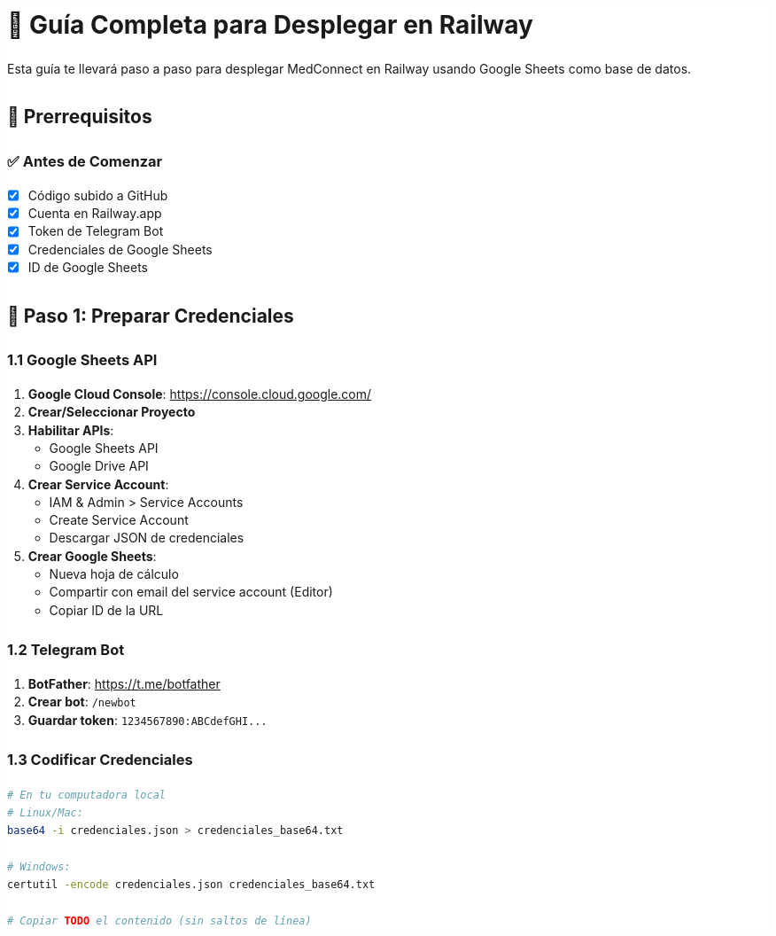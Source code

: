 # 🚂 Guía Completa para Desplegar en Railway

Esta guía te llevará paso a paso para desplegar MedConnect en Railway usando Google Sheets como base de datos.

## 🎯 Prerrequisitos

### ✅ Antes de Comenzar
- [x] Código subido a GitHub
- [x] Cuenta en Railway.app
- [x] Token de Telegram Bot
- [x] Credenciales de Google Sheets
- [x] ID de Google Sheets

## 🔧 Paso 1: Preparar Credenciales

### 1.1 Google Sheets API

1. **Google Cloud Console**: https://console.cloud.google.com/
2. **Crear/Seleccionar Proyecto**
3. **Habilitar APIs**:
   - Google Sheets API
   - Google Drive API
4. **Crear Service Account**:
   - IAM & Admin > Service Accounts
   - Create Service Account
   - Descargar JSON de credenciales
5. **Crear Google Sheets**:
   - Nueva hoja de cálculo
   - Compartir con email del service account (Editor)
   - Copiar ID de la URL

### 1.2 Telegram Bot

1. **BotFather**: https://t.me/botfather
2. **Crear bot**: `/newbot`
3. **Guardar token**: `1234567890:ABCdefGHI...`

### 1.3 Codificar Credenciales

```bash
# En tu computadora local
# Linux/Mac:
base64 -i credenciales.json > credenciales_base64.txt

# Windows:
certutil -encode credenciales.json credenciales_base64.txt

# Copiar TODO el contenido (sin saltos de línea)
```
